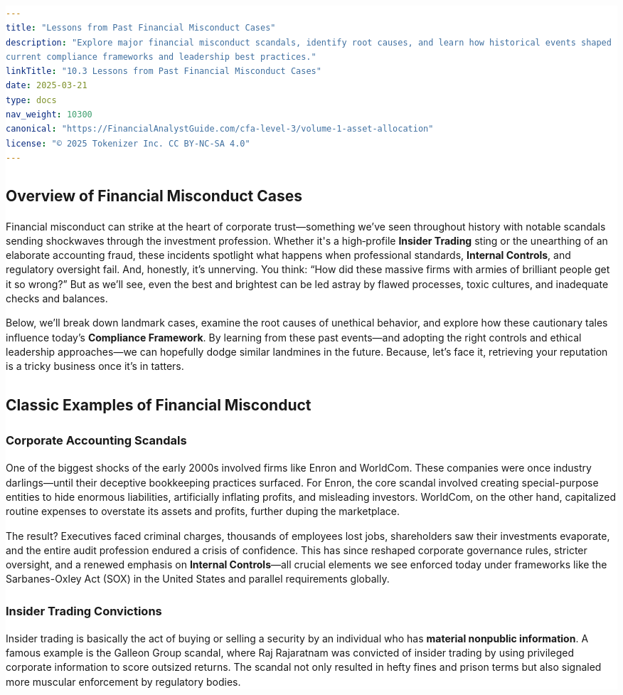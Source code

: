 ```yaml
---
title: "Lessons from Past Financial Misconduct Cases"
description: "Explore major financial misconduct scandals, identify root causes, and learn how historical events shaped current compliance frameworks and leadership best practices."
linkTitle: "10.3 Lessons from Past Financial Misconduct Cases"
date: 2025-03-21
type: docs
nav_weight: 10300
canonical: "https://FinancialAnalystGuide.com/cfa-level-3/volume-1-asset-allocation"
license: "© 2025 Tokenizer Inc. CC BY-NC-SA 4.0"
---
```


## Overview of Financial Misconduct Cases

Financial misconduct can strike at the heart of corporate trust—something we’ve seen throughout history with notable scandals sending shockwaves through the investment profession. Whether it's a high‑profile **Insider Trading** sting or the unearthing of an elaborate accounting fraud, these incidents spotlight what happens when professional standards, **Internal Controls**, and regulatory oversight fail. And, honestly, it’s unnerving. You think: “How did these massive firms with armies of brilliant people get it so wrong?” But as we’ll see, even the best and brightest can be led astray by flawed processes, toxic cultures, and inadequate checks and balances.

Below, we’ll break down landmark cases, examine the root causes of unethical behavior, and explore how these cautionary tales influence today’s **Compliance Framework**. By learning from these past events—and adopting the right controls and ethical leadership approaches—we can hopefully dodge similar landmines in the future. Because, let’s face it, retrieving your reputation is a tricky business once it’s in tatters.

## Classic Examples of Financial Misconduct

### Corporate Accounting Scandals

One of the biggest shocks of the early 2000s involved firms like Enron and WorldCom. These companies were once industry darlings—until their deceptive bookkeeping practices surfaced. For Enron, the core scandal involved creating special-purpose entities to hide enormous liabilities, artificially inflating profits, and misleading investors. WorldCom, on the other hand, capitalized routine expenses to overstate its assets and profits, further duping the marketplace.

The result? Executives faced criminal charges, thousands of employees lost jobs, shareholders saw their investments evaporate, and the entire audit profession endured a crisis of confidence. This has since reshaped corporate governance rules, stricter oversight, and a renewed emphasis on **Internal Controls**—all crucial elements we see enforced today under frameworks like the Sarbanes-Oxley Act (SOX) in the United States and parallel requirements globally.

### Insider Trading Convictions

Insider trading is basically the act of buying or selling a security by an individual who has **material nonpublic information**. A famous example is the Galleon Group scandal, where Raj Rajaratnam was convicted of insider trading by using privileged corporate information to score outsized returns. The scandal not only resulted in hefty fines and prison terms but also signaled more muscular enforcement by regulatory bodies.

